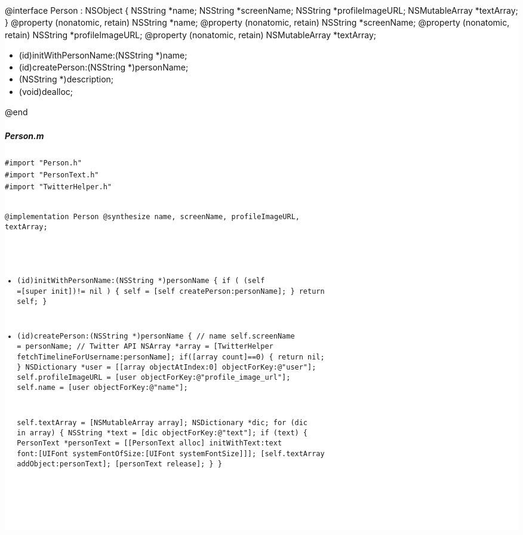 @interface Person : NSObject {
	NSString *name;
	NSString *screenName;
	NSString *profileImageURL;
	NSMutableArray *textArray;
}
@property (nonatomic, retain) NSString *name;
@property (nonatomic, retain) NSString *screenName;
@property (nonatomic, retain) NSString *profileImageURL;
@property (nonatomic, retain) NSMutableArray *textArray;

- (id)initWithPersonName:(NSString *)name;
- (id)createPerson:(NSString *)personName;
- (NSString *)description;
- (void)dealloc;

@end
</code></pre>
<h5>Person.m</h5>
<pre><code>#import "Person.h"
#import "PersonText.h"
#import "TwitterHelper.h"

@implementation Person
@synthesize name, screenName, profileImageURL, textArray;

- (id)initWithPersonName:(NSString *)personName {
	if ( (self =[super init])!= nil ) {
		self = [self createPerson:personName];
	}
	return self;
}

- (id)createPerson:(NSString *)personName {
	// name
	self.screenName = personName;
	// Twitter API
	NSArray *array = [TwitterHelper fetchTimelineForUsername:personName];
	if([array count]==0) {
		return nil;
	}
	NSDictionary *user = [[array objectAtIndex:0] objectForKey:@"user"];
	self.profileImageURL = [user objectForKey:@"profile_image_url"];
	self.name = [user objectForKey:@"name"];

	self.textArray = [NSMutableArray array];
	NSDictionary *dic;
	for (dic in array) {
		NSString *text = [dic objectForKey:@"text"];
		if (text) {
			PersonText *personText = [[PersonText alloc] initWithText:text font:[UIFont systemFontOfSize:[UIFont systemFontSize]]];
			[self.textArray addObject:personText];
			[personText release];
		}
	}
